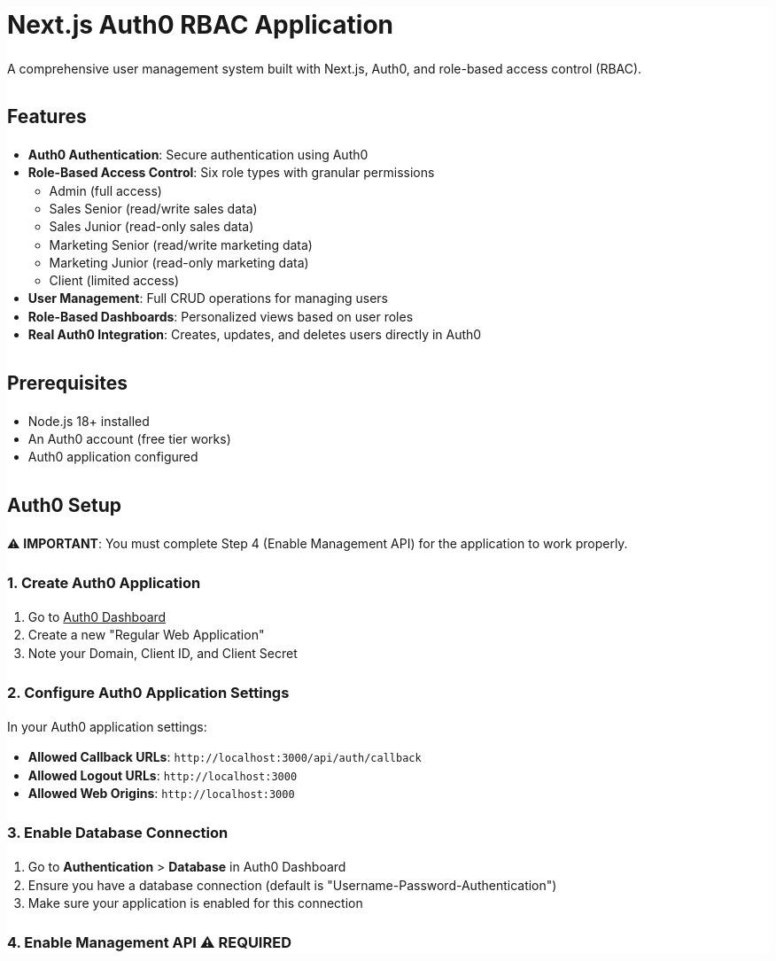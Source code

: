 # Next.js Auth0 RBAC Application

A comprehensive user management system built with Next.js, Auth0, and role-based access control (RBAC).

## Features

- **Auth0 Authentication**: Secure authentication using Auth0
- **Role-Based Access Control**: Six role types with granular permissions
  - Admin (full access)
  - Sales Senior (read/write sales data)
  - Sales Junior (read-only sales data)
  - Marketing Senior (read/write marketing data)
  - Marketing Junior (read-only marketing data)
  - Client (limited access)
- **User Management**: Full CRUD operations for managing users
- **Role-Based Dashboards**: Personalized views based on user roles
- **Real Auth0 Integration**: Creates, updates, and deletes users directly in Auth0

## Prerequisites

- Node.js 18+ installed
- An Auth0 account (free tier works)
- Auth0 application configured

## Auth0 Setup

⚠️ **IMPORTANT**: You must complete Step 4 (Enable Management API) for the application to work properly.

### 1. Create Auth0 Application

1. Go to [Auth0 Dashboard](https://manage.auth0.com/)
2. Create a new "Regular Web Application"
3. Note your Domain, Client ID, and Client Secret

### 2. Configure Auth0 Application Settings

In your Auth0 application settings:

- **Allowed Callback URLs**: `http://localhost:3000/api/auth/callback`
- **Allowed Logout URLs**: `http://localhost:3000`
- **Allowed Web Origins**: `http://localhost:3000`

### 3. Enable Database Connection

1. Go to **Authentication** > **Database** in Auth0 Dashboard
2. Ensure you have a database connection (default is "Username-Password-Authentication")
3. Make sure your application is enabled for this connection

### 4. Enable Management API ⚠️ **REQUIRED**
